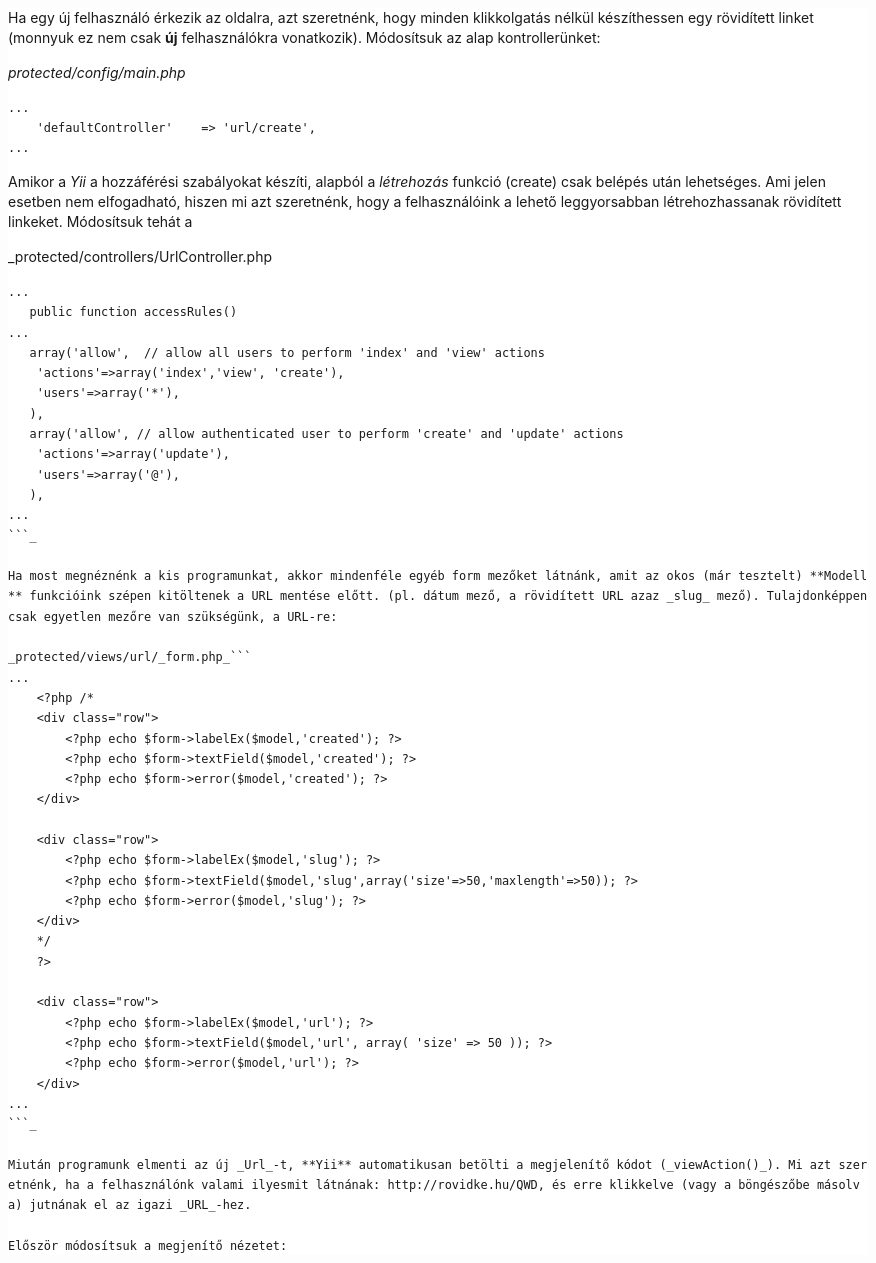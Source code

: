Ha egy új felhasználó érkezik az oldalra, azt szeretnénk, hogy minden klikkolgatás nélkül készíthessen egy rövidített linket (monnyuk ez nem csak **új** felhasználókra vonatkozik). Módosítsuk az alap kontrollerünket:

_protected/config/main.php_
```
...
    'defaultController'    => 'url/create',
...
```

Amikor a _Yii_ a hozzáférési szabályokat készíti, alapból a _létrehozás_ funkció (create) csak belépés után lehetséges. Ami jelen esetben nem elfogadható, hiszen mi azt szeretnénk, hogy a felhasználóink a lehető leggyorsabban létrehozhassanak rövidített linkeket. Módosítsuk tehát a

_protected/controllers/UrlController.php
```
...
   public function accessRules()
... 
   array('allow',  // allow all users to perform 'index' and 'view' actions
	'actions'=>array('index','view', 'create'),
	'users'=>array('*'),
   ),
   array('allow', // allow authenticated user to perform 'create' and 'update' actions
	'actions'=>array('update'),
	'users'=>array('@'),
   ),
...
```_

Ha most megnéznénk a kis programunkat, akkor mindenféle egyéb form mezőket látnánk, amit az okos (már tesztelt) **Modell** funkcióink szépen kitöltenek a URL mentése előtt. (pl. dátum mező, a rövidített URL azaz _slug_ mező). Tulajdonképpen csak egyetlen mezőre van szükségünk, a URL-re:

_protected/views/url/_form.php_```
...
    <?php /*
	<div class="row">
		<?php echo $form->labelEx($model,'created'); ?>
		<?php echo $form->textField($model,'created'); ?>
		<?php echo $form->error($model,'created'); ?>
	</div>

	<div class="row">
		<?php echo $form->labelEx($model,'slug'); ?>
		<?php echo $form->textField($model,'slug',array('size'=>50,'maxlength'=>50)); ?>
		<?php echo $form->error($model,'slug'); ?>
	</div>
    */ 
    ?>

	<div class="row">
		<?php echo $form->labelEx($model,'url'); ?>
		<?php echo $form->textField($model,'url', array( 'size' => 50 )); ?>
		<?php echo $form->error($model,'url'); ?>
	</div>
...
```_

Miután programunk elmenti az új _Url_-t, **Yii** automatikusan betölti a megjelenítő kódot (_viewAction()_). Mi azt szeretnénk, ha a felhasználónk valami ilyesmit látnának: http://rovidke.hu/QWD, és erre klikkelve (vagy a böngészőbe másolva) jutnának el az igazi _URL_-hez.

Először módosítsuk a megjenítő nézetet:

```